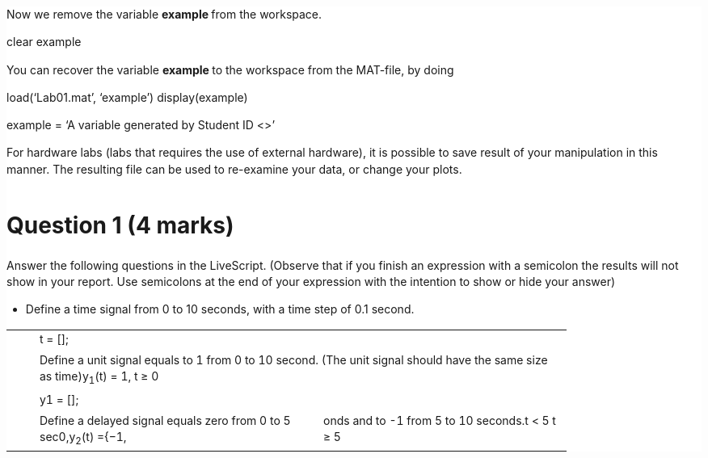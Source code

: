 Now we remove the variable <strong>example </strong>from the workspace.

clear example

You can recover the variable <strong>example </strong>to the workspace from the MAT-file, by doing

load(‘Lab01.mat’, ‘example’) display(example)

example =     ‘A variable generated by Student ID &lt;&gt;’

For hardware labs (labs that requires the use of external hardware), it is possible to save result of your manipulation in this manner. The resulting file can be used to re-examine your data, or change your plots.

<h1>Question 1 (4 marks)</h1>

Answer the following questions in the LiveScript. (Observe that if you finish an expression with a semicolon the results will not show in your report. Use semicolons at the end of your expression with the intention to show or hide your answer)

<ul>

 <li>Define a time signal from 0 to 10 seconds, with a time step of 0.1 second.</li>

</ul>

<table width="651">

 <tbody>

  <tr>

   <td width="20"> </td>

   <td colspan="2" width="631">t = [];</td>

  </tr>

  <tr>

   <td width="20"> </td>

   <td colspan="2" width="631">Define a unit signal equals to 1 from 0 to 10 second. (The unit signal should have the same size as time)y<sub>1</sub>(t) = 1,         t ≥ 0</td>

  </tr>

  <tr>

   <td width="20"> </td>

   <td colspan="2" width="631">y1 = [];</td>

  </tr>

  <tr>

   <td width="20"> </td>

   <td width="337">Define a delayed signal equals zero from 0 to 5 sec0,y<sub>2</sub>(t) ={−1,</td>

   <td width="294">onds and to -1 from 5 to 10 seconds.t &lt; 5 t ≥ 5</td>

  </tr>

